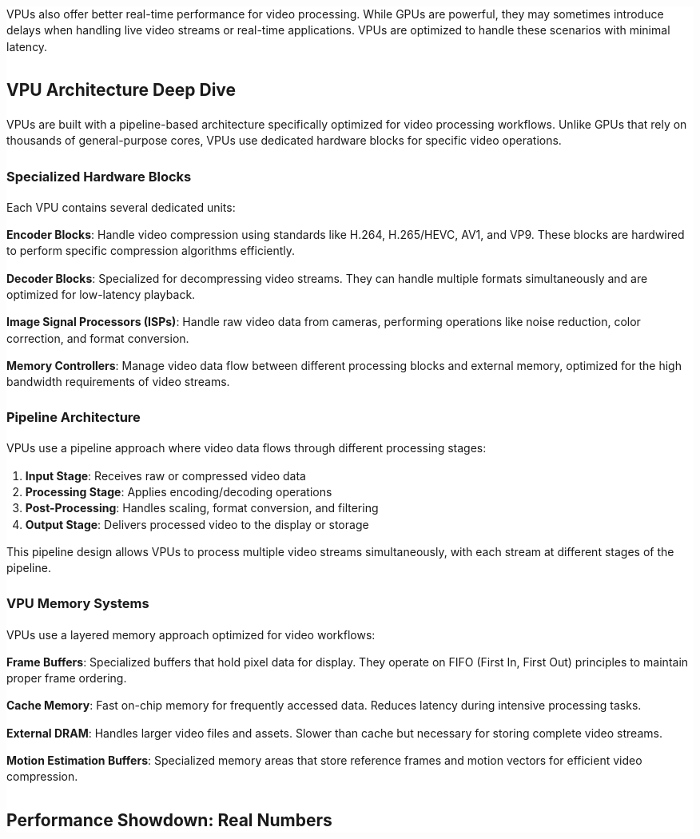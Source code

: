 VPUs also offer better real-time performance for video processing. While GPUs are powerful, they may sometimes introduce delays when handling live video streams or real-time applications. VPUs are optimized to handle these scenarios with minimal latency.

## VPU Architecture Deep Dive

VPUs are built with a pipeline-based architecture specifically optimized for video processing workflows. Unlike GPUs that rely on thousands of general-purpose cores, VPUs use dedicated hardware blocks for specific video operations.

### Specialized Hardware Blocks

Each VPU contains several dedicated units:

**Encoder Blocks**: Handle video compression using standards like H.264, H.265/HEVC, AV1, and VP9. These blocks are hardwired to perform specific compression algorithms efficiently.

**Decoder Blocks**: Specialized for decompressing video streams. They can handle multiple formats simultaneously and are optimized for low-latency playback.

**Image Signal Processors (ISPs)**: Handle raw video data from cameras, performing operations like noise reduction, color correction, and format conversion.

**Memory Controllers**: Manage video data flow between different processing blocks and external memory, optimized for the high bandwidth requirements of video streams.

### Pipeline Architecture

VPUs use a pipeline approach where video data flows through different processing stages:

1. **Input Stage**: Receives raw or compressed video data
2. **Processing Stage**: Applies encoding/decoding operations
3. **Post-Processing**: Handles scaling, format conversion, and filtering
4. **Output Stage**: Delivers processed video to the display or storage

This pipeline design allows VPUs to process multiple video streams simultaneously, with each stream at different stages of the pipeline.

### VPU Memory Systems

VPUs use a layered memory approach optimized for video workflows:

**Frame Buffers**: Specialized buffers that hold pixel data for display. They operate on FIFO (First In, First Out) principles to maintain proper frame ordering.

**Cache Memory**: Fast on-chip memory for frequently accessed data. Reduces latency during intensive processing tasks.

**External DRAM**: Handles larger video files and assets. Slower than cache but necessary for storing complete video streams.

**Motion Estimation Buffers**: Specialized memory areas that store reference frames and motion vectors for efficient video compression.

## Performance Showdown: Real Numbers
